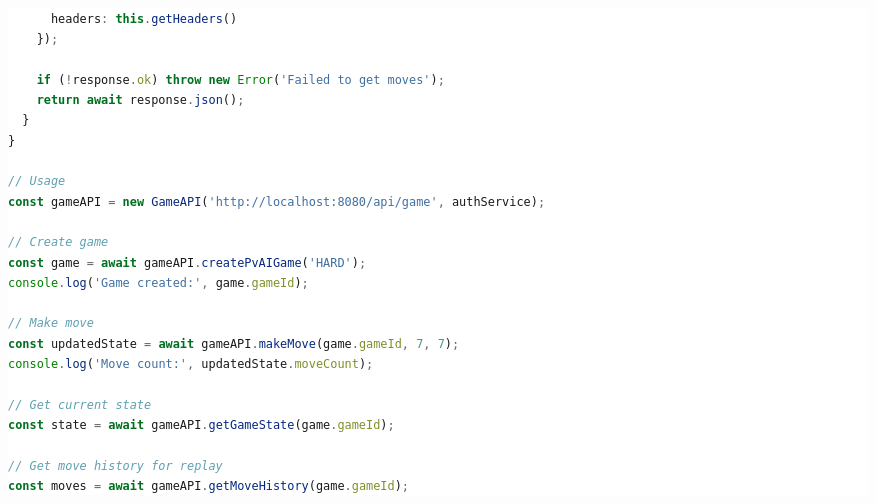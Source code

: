 ```javascript
      headers: this.getHeaders()
    });

    if (!response.ok) throw new Error('Failed to get moves');
    return await response.json();
  }
}

// Usage
const gameAPI = new GameAPI('http://localhost:8080/api/game', authService);

// Create game
const game = await gameAPI.createPvAIGame('HARD');
console.log('Game created:', game.gameId);

// Make move
const updatedState = await gameAPI.makeMove(game.gameId, 7, 7);
console.log('Move count:', updatedState.moveCount);

// Get current state
const state = await gameAPI.getGameState(game.gameId);

// Get move history for replay
const moves = await gameAPI.getMoveHistory(game.gameId);
```
